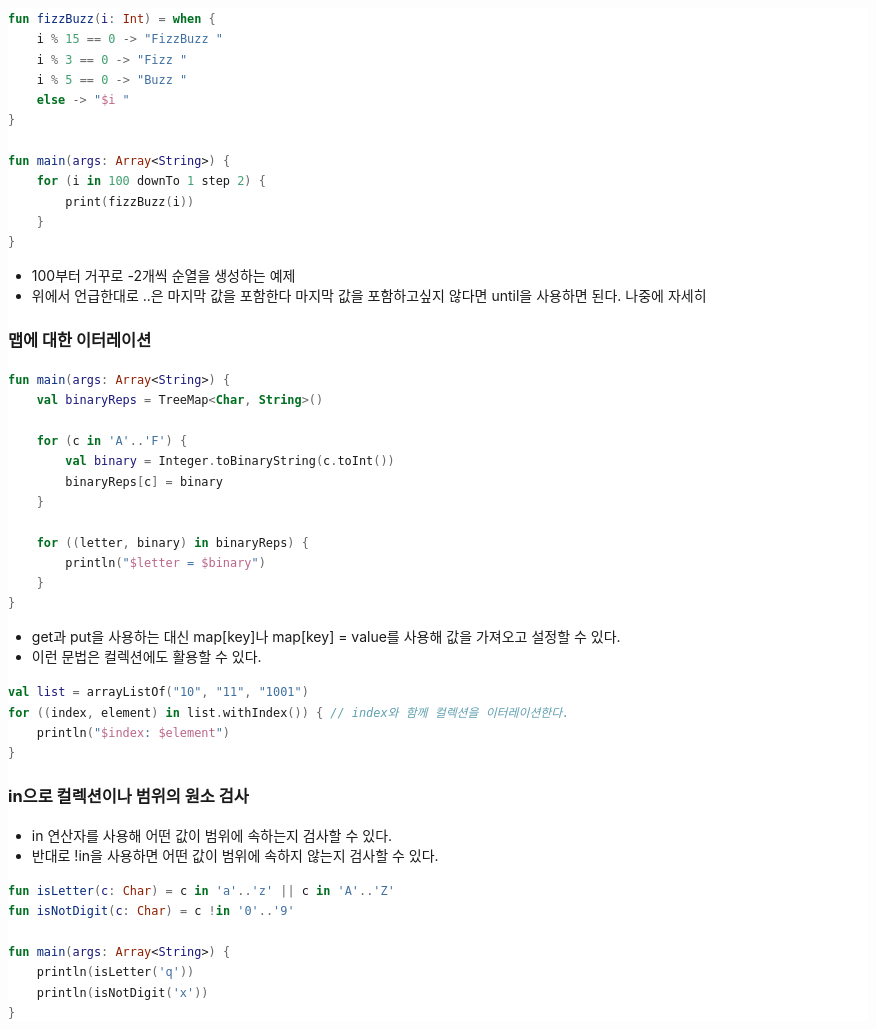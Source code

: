 ```kotlin
fun fizzBuzz(i: Int) = when {
    i % 15 == 0 -> "FizzBuzz "
    i % 3 == 0 -> "Fizz "
    i % 5 == 0 -> "Buzz "
    else -> "$i "
}

fun main(args: Array<String>) {
    for (i in 100 downTo 1 step 2) {
        print(fizzBuzz(i))
    }
}

```

- 100부터 거꾸로 -2개씩 순열을 생성하는 예제
- 위에서 언급한대로 ..은 마지막 값을 포함한다 마지막 값을 포함하고싶지 않다면 until을 사용하면 된다. 나중에 자세히

### 맵에 대한 이터레이션

```kotlin
fun main(args: Array<String>) {
    val binaryReps = TreeMap<Char, String>()

    for (c in 'A'..'F') {
        val binary = Integer.toBinaryString(c.toInt())
        binaryReps[c] = binary
    }

    for ((letter, binary) in binaryReps) {
        println("$letter = $binary")
    }
}

```

- get과 put을 사용하는 대신 map[key]나 map[key] = value를 사용해 값을 가져오고 설정할 수 있다.
- 이런 문법은 컬렉션에도 활용할 수 있다.

```kotlin
val list = arrayListOf("10", "11", "1001")
for ((index, element) in list.withIndex()) { // index와 함께 컬렉션을 이터레이션한다.
	println("$index: $element")
}
```



### in으로 컬렉션이나 범위의 원소 검사

- in 연산자를 사용해 어떤 값이 범위에 속하는지 검사할 수 있다.
- 반대로 !in을 사용하면 어떤 값이 범위에 속하지 않는지 검사할 수 있다.

```kotlin
fun isLetter(c: Char) = c in 'a'..'z' || c in 'A'..'Z'
fun isNotDigit(c: Char) = c !in '0'..'9'

fun main(args: Array<String>) {
    println(isLetter('q'))
    println(isNotDigit('x'))
}

```
